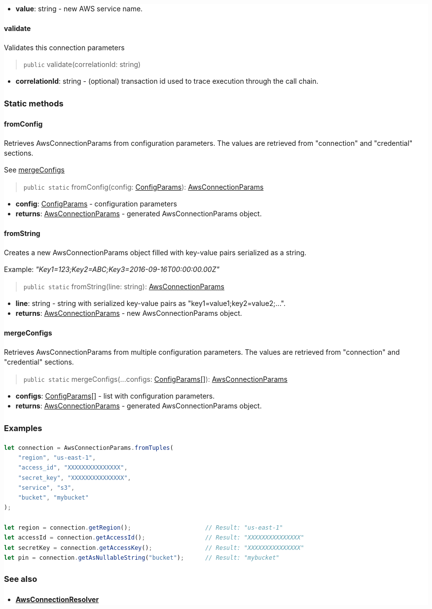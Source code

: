 - **value**: string - new AWS service name.

#### validate
Validates this connection parameters 

> `public` validate(correlationId: string)

- **correlationId**: string - (optional) transaction id used to trace execution through the call chain.

### Static methods

#### fromConfig
Retrieves AwsConnectionParams from configuration parameters.
The values are retrieved from "connection" and "credential" sections.

See [mergeConfigs](#mergeconfigs)

> `public static` fromConfig(config: [ConfigParams](../../../commons/config/config_params)): [AwsConnectionParams]()

- **config**: [ConfigParams](../../../commons/config/config_params) - configuration parameters
- **returns**: [AwsConnectionParams]() - generated AwsConnectionParams object.


#### fromString
Creates a new AwsConnectionParams object filled with key-value pairs serialized as a string.

Example: *"Key1=123;Key2=ABC;Key3=2016-09-16T00:00:00.00Z"*

> `public static` fromString(line: string): [AwsConnectionParams]()

- **line**: string - string with serialized key-value pairs as "key1=value1;key2=value2;...".
- **returns**: [AwsConnectionParams]() - new AwsConnectionParams object.

#### mergeConfigs
Retrieves AwsConnectionParams from multiple configuration parameters.
The values are retrieved from "connection" and "credential" sections.

> `public static` mergeConfigs(...configs: [ConfigParams[]](../../../commons/config/config_params)): [AwsConnectionParams]()

- **configs**: [ConfigParams[]](../../../commons/config/config_params) - list with configuration parameters.
- **returns**: [AwsConnectionParams]() - generated AwsConnectionParams object.


### Examples

```typescript
let connection = AwsConnectionParams.fromTuples(
    "region", "us-east-1",
    "access_id", "XXXXXXXXXXXXXXX",
    "secret_key", "XXXXXXXXXXXXXXX",
    "service", "s3",
    "bucket", "mybucket"
);
 
let region = connection.getRegion();                     // Result: "us-east-1"
let accessId = connection.getAccessId();                 // Result: "XXXXXXXXXXXXXXX"
let secretKey = connection.getAccessKey();               // Result: "XXXXXXXXXXXXXXX"
let pin = connection.getAsNullableString("bucket");      // Result: "mybucket"   
```

### See also
- #### [AwsConnectionResolver](../aws_connection_resolver)
